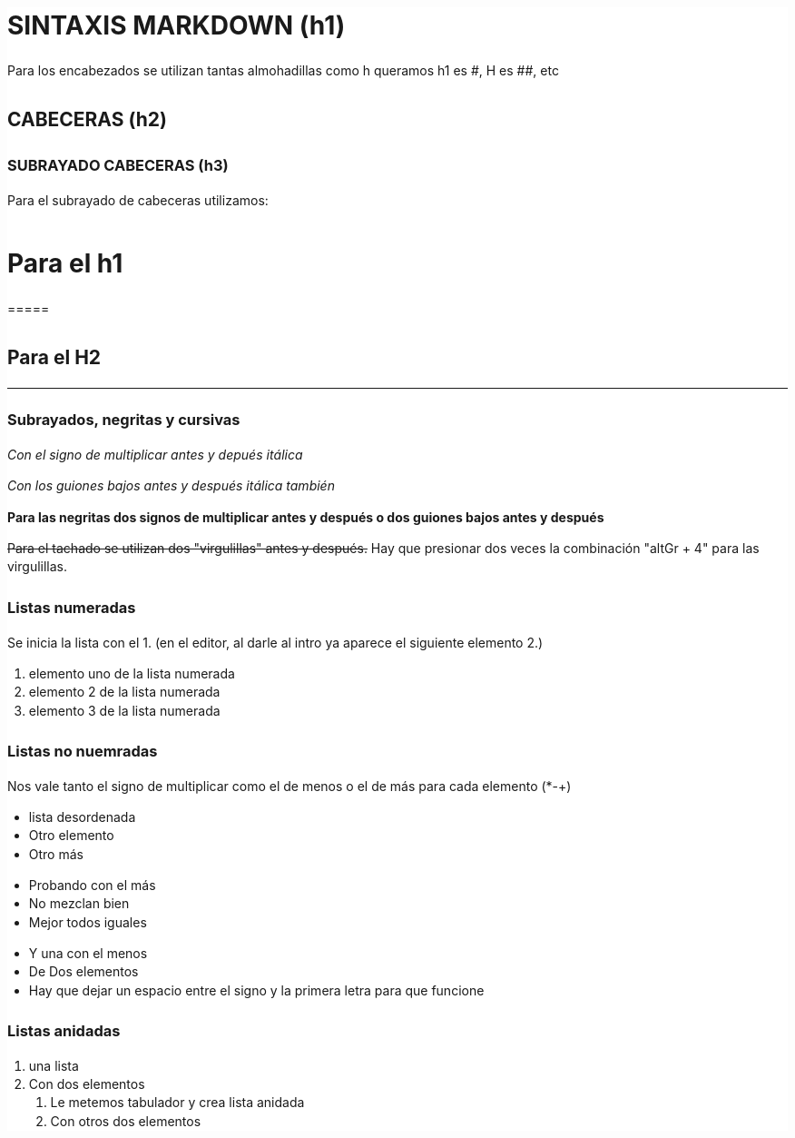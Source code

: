 # SINTAXIS MARKDOWN (h1)
Para los encabezados se utilizan tantas almohadillas como h queramos h1 es #, H es ##, etc
## CABECERAS (h2)
### SUBRAYADO CABECERAS (h3)
Para el subrayado de cabeceras utilizamos:

# Para el h1
=====

## Para el H2
-----

### Subrayados, negritas y cursivas
*Con el signo de multiplicar antes y depués itálica*

_Con los guiones bajos antes y después itálica también_

**Para las negritas dos signos de multiplicar antes y después o dos guiones bajos antes y después**

~~Para el tachado se utilizan dos "virgulillas" antes y después.~~ 
Hay que presionar dos veces la combinación "altGr + 4" para las virgulillas.
### Listas numeradas

Se inicia la lista con el 1. (en el editor, al darle al intro ya aparece el siguiente elemento 2.)
1. elemento uno de la lista numerada
2. elemento 2  de la lista numerada
3. elemento 3 de la lista numerada

### Listas no nuemradas

Nos vale tanto el signo de multiplicar como el de menos o el de más para cada elemento (*-+)

* lista desordenada 
* Otro elemento
* Otro más 

+ Probando con el más
+ No mezclan bien
+ Mejor todos iguales

- Y una con el menos
- De Dos elementos
- Hay que dejar un espacio entre el signo y la primera letra para que funcione

### Listas anidadas

1. una lista
2. Con dos elementos
   1. Le metemos tabulador y crea lista anidada
   2. Con otros dos elementos

